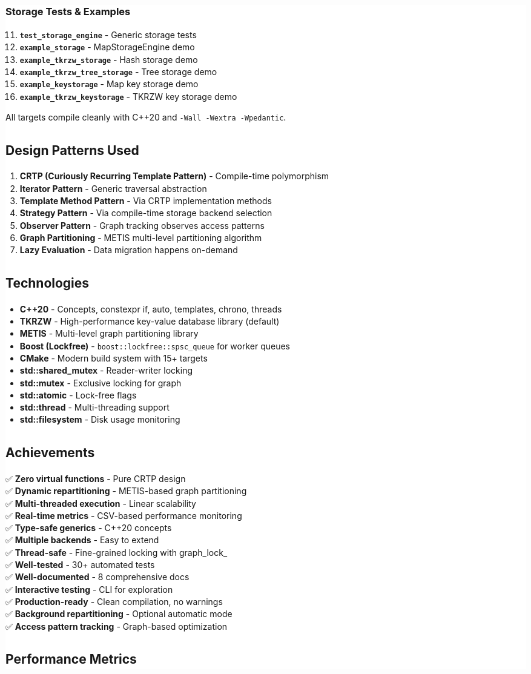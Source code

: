 ### Storage Tests & Examples
11. **`test_storage_engine`** - Generic storage tests
12. **`example_storage`** - MapStorageEngine demo
13. **`example_tkrzw_storage`** - Hash storage demo
14. **`example_tkrzw_tree_storage`** - Tree storage demo
15. **`example_keystorage`** - Map key storage demo
16. **`example_tkrzw_keystorage`** - TKRZW key storage demo

All targets compile cleanly with C++20 and `-Wall -Wextra -Wpedantic`.

## Design Patterns Used

1. **CRTP (Curiously Recurring Template Pattern)** - Compile-time polymorphism
2. **Iterator Pattern** - Generic traversal abstraction
3. **Template Method Pattern** - Via CRTP implementation methods
4. **Strategy Pattern** - Via compile-time storage backend selection
5. **Observer Pattern** - Graph tracking observes access patterns
6. **Graph Partitioning** - METIS multi-level partitioning algorithm
7. **Lazy Evaluation** - Data migration happens on-demand

## Technologies

- **C++20** - Concepts, constexpr if, auto, templates, chrono, threads
- **TKRZW** - High-performance key-value database library (default)
- **METIS** - Multi-level graph partitioning library
- **Boost (Lockfree)** - `boost::lockfree::spsc_queue` for worker queues
- **CMake** - Modern build system with 15+ targets
- **std::shared_mutex** - Reader-writer locking
- **std::mutex** - Exclusive locking for graph
- **std::atomic** - Lock-free flags
- **std::thread** - Multi-threading support
- **std::filesystem** - Disk usage monitoring

## Achievements

✅ **Zero virtual functions** - Pure CRTP design  
✅ **Dynamic repartitioning** - METIS-based graph partitioning  
✅ **Multi-threaded execution** - Linear scalability  
✅ **Real-time metrics** - CSV-based performance monitoring  
✅ **Type-safe generics** - C++20 concepts  
✅ **Multiple backends** - Easy to extend  
✅ **Thread-safe** - Fine-grained locking with graph_lock_  
✅ **Well-tested** - 30+ automated tests  
✅ **Well-documented** - 8 comprehensive docs  
✅ **Interactive testing** - CLI for exploration  
✅ **Production-ready** - Clean compilation, no warnings  
✅ **Background repartitioning** - Optional automatic mode  
✅ **Access pattern tracking** - Graph-based optimization  

## Performance Metrics
